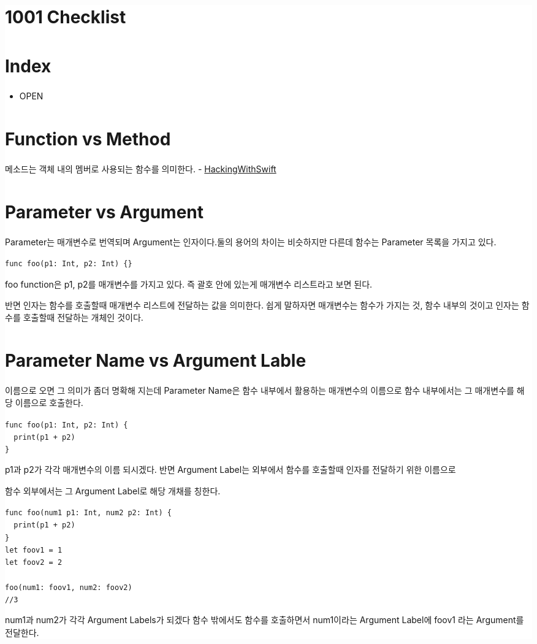 # 1001 Checklist

# Index

- OPEN

# Function vs Method

메소드는 객체 내의 멤버로 사용되는 함수를 의미한다. - [HackingWithSwift](https://www.hackingwithswift.com/quick-start/understanding-swift/whats-the-difference-between-a-function-and-a-method)

# Parameter vs Argument

Parameter는 매개변수로 번역되며 Argument는 인자이다.둘의 용어의 차이는 비슷하지만 다른데 함수는 Parameter 목록을 가지고 있다.

```
func foo(p1: Int, p2: Int) {}
```

foo function은 p1, p2를 매개변수를 가지고 있다. 즉 괄호 안에 있는게 매개변수 리스트라고 보면 된다.

반면 인자는 함수를 호출할때 매개변수 리스트에 전달하는 값을 의미한다. 쉽게 말하자면 매개변수는 함수가 가지는 것, 함수 내부의 것이고 인자는 함수를 호출할때 전달하는 개체인 것이다.

# Parameter Name vs Argument Lable

이름으로 오면 그 의미가 좀더 명확해 지는데 Parameter Name은 함수 내부에서 활용하는 매개변수의 이름으로 함수 내부에서는 그 매개변수를 해당 이름으로 호출한다.

```
func foo(p1: Int, p2: Int) {
  print(p1 + p2)
}
```

p1과 p2가 각각 매개변수의 이름 되시겠다. 반면 Argument Label는 외부에서 함수를 호출할때 인자를 전달하기 위한 이름으로

함수 외부에서는 그 Argument Label로 해당 개채를 칭한다.

```
func foo(num1 p1: Int, num2 p2: Int) {
  print(p1 + p2)
}
let foov1 = 1
let foov2 = 2

foo(num1: foov1, num2: foov2)
//3
```

num1과 num2가 각각 Argument Labels가 되겠다 함수 밖에서도 함수를 호출하면서 num1이라는 Argument Label에 foov1 라는 Argument를 전달한다.
